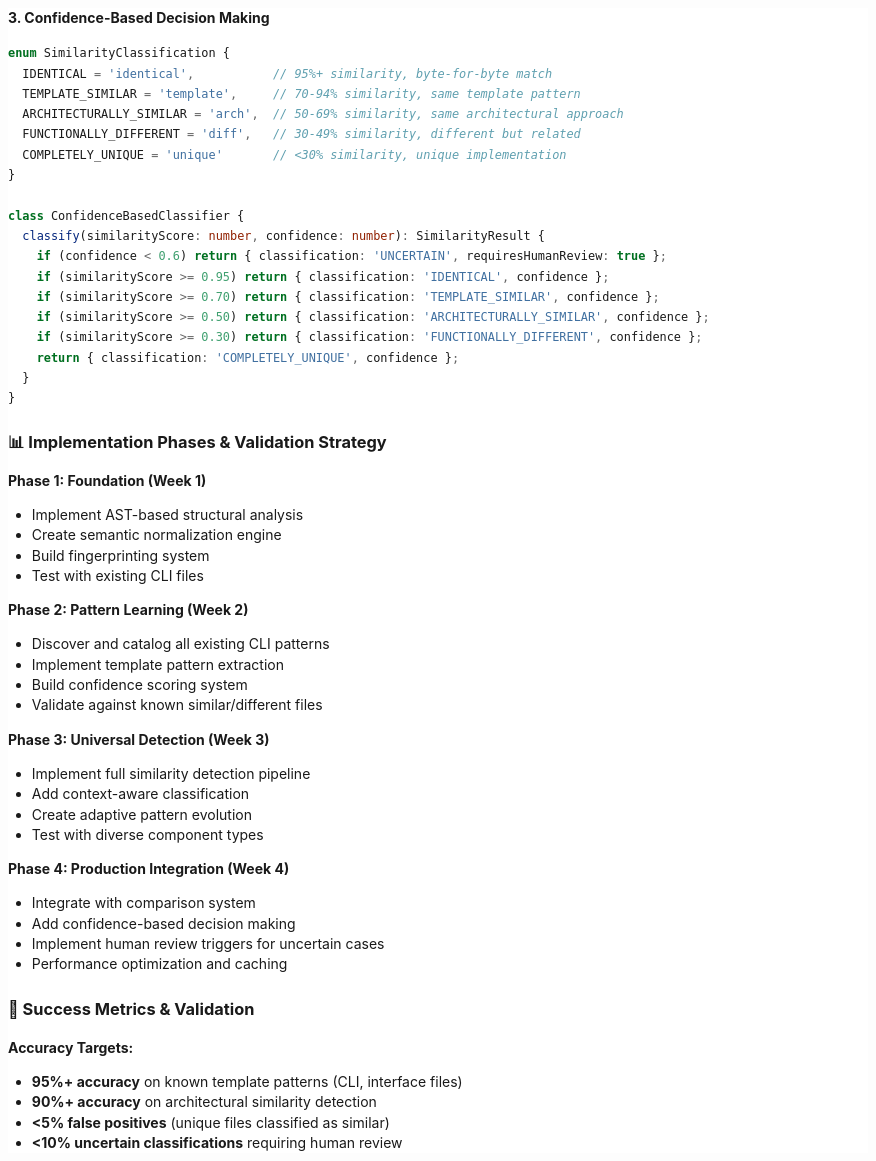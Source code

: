 **3. Confidence-Based Decision Making**
```typescript
enum SimilarityClassification {
  IDENTICAL = 'identical',           // 95%+ similarity, byte-for-byte match
  TEMPLATE_SIMILAR = 'template',     // 70-94% similarity, same template pattern
  ARCHITECTURALLY_SIMILAR = 'arch',  // 50-69% similarity, same architectural approach  
  FUNCTIONALLY_DIFFERENT = 'diff',   // 30-49% similarity, different but related
  COMPLETELY_UNIQUE = 'unique'       // <30% similarity, unique implementation
}

class ConfidenceBasedClassifier {
  classify(similarityScore: number, confidence: number): SimilarityResult {
    if (confidence < 0.6) return { classification: 'UNCERTAIN', requiresHumanReview: true };
    if (similarityScore >= 0.95) return { classification: 'IDENTICAL', confidence };
    if (similarityScore >= 0.70) return { classification: 'TEMPLATE_SIMILAR', confidence };
    if (similarityScore >= 0.50) return { classification: 'ARCHITECTURALLY_SIMILAR', confidence };
    if (similarityScore >= 0.30) return { classification: 'FUNCTIONALLY_DIFFERENT', confidence };
    return { classification: 'COMPLETELY_UNIQUE', confidence };
  }
}
```

### **📊 Implementation Phases & Validation Strategy**

**Phase 1: Foundation (Week 1)**
- Implement AST-based structural analysis
- Create semantic normalization engine
- Build fingerprinting system
- Test with existing CLI files

**Phase 2: Pattern Learning (Week 2)**  
- Discover and catalog all existing CLI patterns
- Implement template pattern extraction
- Build confidence scoring system
- Validate against known similar/different files

**Phase 3: Universal Detection (Week 3)**
- Implement full similarity detection pipeline
- Add context-aware classification  
- Create adaptive pattern evolution
- Test with diverse component types

**Phase 4: Production Integration (Week 4)**
- Integrate with comparison system
- Add confidence-based decision making
- Implement human review triggers for uncertain cases
- Performance optimization and caching

### **🎯 Success Metrics & Validation**

**Accuracy Targets:**
- **95%+ accuracy** on known template patterns (CLI, interface files)
- **90%+ accuracy** on architectural similarity detection
- **<5% false positives** (unique files classified as similar)  
- **<10% uncertain classifications** requiring human review
